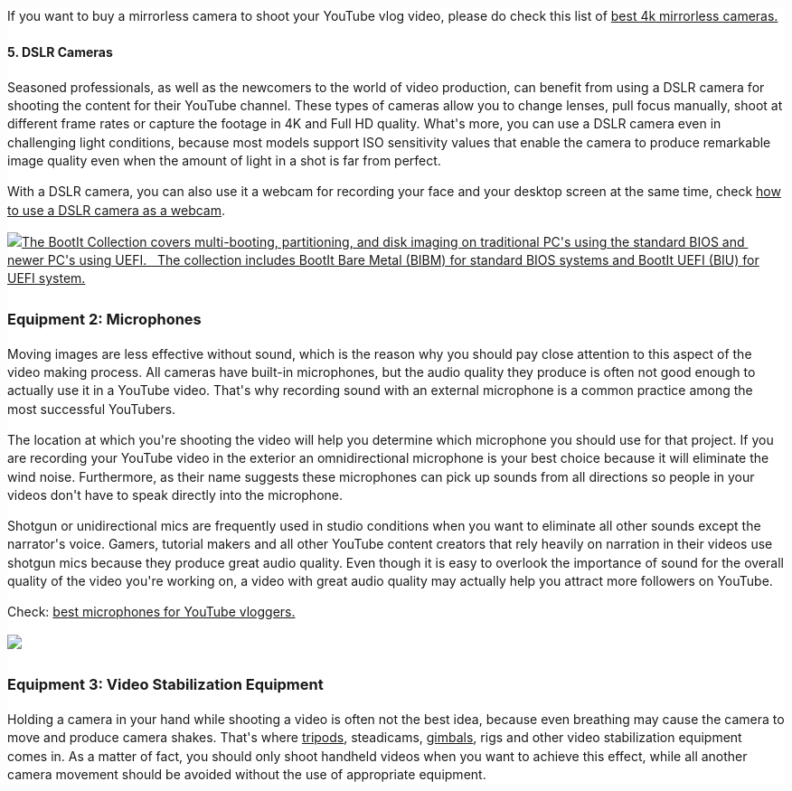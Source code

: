  If you want to buy a mirrorless camera to shoot your YouTube vlog video, please do check this list of [best 4k mirrorless cameras.]( https://filmora.wondershare.com/4k/best-4k-mirrorless-camera.html)

#### 5. DSLR Cameras

 Seasoned professionals, as well as the newcomers to the world of video production, can benefit from using a DSLR camera for shooting the content for their YouTube channel. These types of cameras allow you to change lenses, pull focus manually, shoot at different frame rates or capture the footage in 4K and Full HD quality. What's more, you can use a DSLR camera even in challenging light conditions, because most models support ISO sensitivity values that enable the camera to produce remarkable image quality even when the amount of light in a shot is far from perfect.

 With a DSLR camera, you can also use it a webcam for recording your face and your desktop screen at the same time, check [how to use a DSLR camera as a webcam]( https://filmora.wondershare.com/webcam-recording/use-dslr-camera-as-webcam.html).


<a href="https://secure.2checkout.com/order/checkout.php?PRODS=45152810&QTY=1&AFFILIATE=108875&CART=1"> <img src="https://secure.avangate.com/images/merchant/842ca578342915ccb8ae069595ba7233/products/copy_bootit-ss1_178x139.jpg" border="0">The BootIt Collection covers multi-booting, partitioning, and disk imaging on traditional PC's using the standard BIOS and  newer PC's using UEFI.   The collection includes BootIt Bare Metal (BIBM) for standard BIOS systems and BootIt UEFI (BIU) for UEFI system. 
</a>

### Equipment 2: Microphones

 Moving images are less effective without sound, which is the reason why you should pay close attention to this aspect of the video making process. All cameras have built-in microphones, but the audio quality they produce is often not good enough to actually use it in a YouTube video. That's why recording sound with an external microphone is a common practice among the most successful YouTubers.

 The location at which you're shooting the video will help you determine which microphone you should use for that project. If you are recording your YouTube video in the exterior an omnidirectional microphone is your best choice because it will eliminate the wind noise. Furthermore, as their name suggests these microphones can pick up sounds from all directions so people in your videos don't have to speak directly into the microphone.

 Shotgun or unidirectional mics are frequently used in studio conditions when you want to eliminate all other sounds except the narrator's voice. Gamers, tutorial makers and all other YouTube content creators that rely heavily on narration in their videos use shotgun mics because they produce great audio quality. Even though it is easy to overlook the importance of sound for the overall quality of the video you're working on, a video with great audio quality may actually help you attract more followers on YouTube.

 Check: [best microphones for YouTube vloggers.]( https://filmora.wondershare.com/vlogger/best-microphone-for-youtuber-videos.html)


<a href="https://store.nero.com/order/checkout.php?PRODS=42296740&QTY=1&AFFILIATE=108875&CART=1"><img src="https://www.nero.com/nero-com-wAssets/img/banners/2023/biu/Nero_BackItUp_Screen_2.webp" border="0"></a>

### Equipment 3: Video Stabilization Equipment

 Holding a camera in your hand while shooting a video is often not the best idea, because even breathing may cause the camera to move and produce camera shakes. That's where [tripods](https://tools.techidaily.com/wondershare/filmora/download/), steadicams, [gimbals](https://tools.techidaily.com/wondershare/filmora/download/), rigs and other video stabilization equipment comes in. As a matter of fact, you should only shoot handheld videos when you want to achieve this effect, while all another camera movement should be avoided without the use of appropriate equipment.
